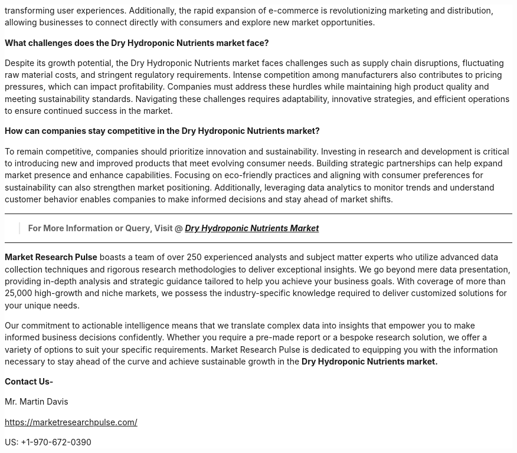 transforming user experiences. Additionally, the rapid expansion of e-commerce is revolutionizing marketing and distribution, allowing businesses to connect directly with consumers and explore new market opportunities.</p><p><strong>What challenges does the Dry Hydroponic Nutrients market face?</strong></p><p>Despite its growth potential, the Dry Hydroponic Nutrients market faces challenges such as supply chain disruptions, fluctuating raw material costs, and stringent regulatory requirements. Intense competition among manufacturers also contributes to pricing pressures, which can impact profitability. Companies must address these hurdles while maintaining high product quality and meeting sustainability standards. Navigating these challenges requires adaptability, innovative strategies, and efficient operations to ensure continued success in the market.</p><p><strong>How can companies stay competitive in the Dry Hydroponic Nutrients market?</strong></p><p>To remain competitive, companies should prioritize innovation and sustainability. Investing in research and development is critical to introducing new and improved products that meet evolving consumer needs. Building strategic partnerships can help expand market presence and enhance capabilities. Focusing on eco-friendly practices and aligning with consumer preferences for sustainability can also strengthen market positioning. Additionally, leveraging data analytics to monitor trends and understand customer behavior enables companies to make informed decisions and stay ahead of market shifts.</p><hr /><blockquote><p><strong>For More Information or Query, Visit @&nbsp;<em><a href="https://marketresearchpulse.com/report/126885/dry-hydroponic-nutrients-market?utm_source=Linkedin&utm_medium=023">Dry Hydroponic Nutrients Market</a></em></strong></p></blockquote><hr /><p><strong>Market Research Pulse</strong> boasts a team of over 250 experienced analysts and subject matter experts who utilize advanced data collection techniques and rigorous research methodologies to deliver exceptional insights. We go beyond mere data presentation, providing in-depth analysis and strategic guidance tailored to help you achieve your business goals. With coverage of more than 25,000 high-growth and niche markets, we possess the industry-specific knowledge required to deliver customized solutions for your unique needs.</p><p>Our commitment to actionable intelligence means that we translate complex data into insights that empower you to make informed business decisions confidently. Whether you require a pre-made report or a bespoke research solution, we offer a variety of options to suit your specific requirements. Market Research Pulse is dedicated to equipping you with the information necessary to stay ahead of the curve and achieve sustainable growth in the <strong>Dry Hydroponic Nutrients market.</strong></p><p><strong>Contact Us-</strong></p><p>Mr. Martin Davis</p><p>https://marketresearchpulse.com/</p><p>US: +1-970-672-0390</p>